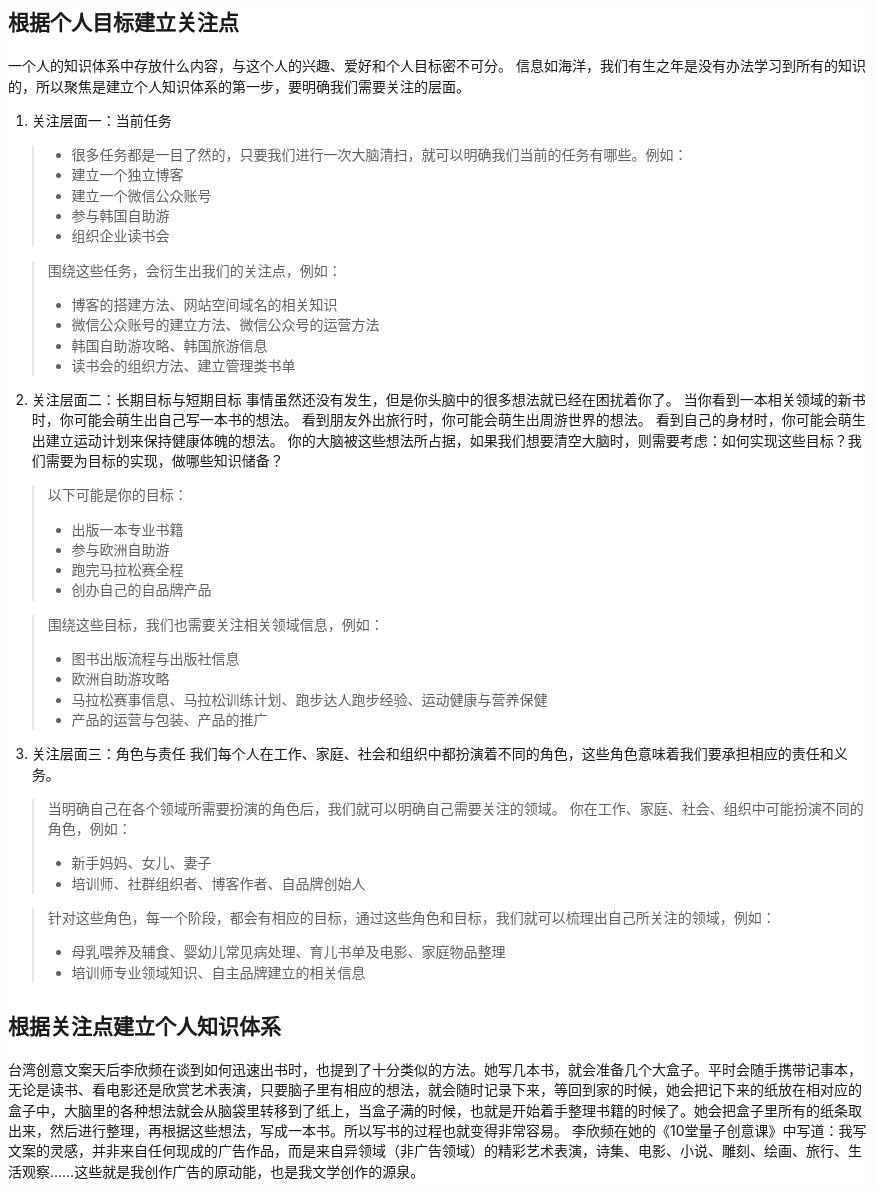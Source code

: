 ## 根据个人目标建立关注点

一个人的知识体系中存放什么内容，与这个人的兴趣、爱好和个人目标密不可分。
信息如海洋，我们有生之年是没有办法学习到所有的知识的，所以聚焦是建立个人知识体系的第一步，要明确我们需要关注的层面。

1. 关注层面一：当前任务
> - 很多任务都是一目了然的，只要我们进行一次大脑清扫，就可以明确我们当前的任务有哪些。例如：
> - 建立一个独立博客
> - 建立一个微信公众账号
> - 参与韩国自助游
> - 组织企业读书会

> 围绕这些任务，会衍生出我们的关注点，例如：
> - 博客的搭建方法、网站空间域名的相关知识
> - 微信公众账号的建立方法、微信公众号的运营方法
> - 韩国自助游攻略、韩国旅游信息
> - 读书会的组织方法、建立管理类书单

2. 关注层面二：长期目标与短期目标
事情虽然还没有发生，但是你头脑中的很多想法就已经在困扰着你了。
当你看到一本相关领域的新书时，你可能会萌生出自己写一本书的想法。
看到朋友外出旅行时，你可能会萌生出周游世界的想法。
看到自己的身材时，你可能会萌生出建立运动计划来保持健康体魄的想法。
你的大脑被这些想法所占据，如果我们想要清空大脑时，则需要考虑：如何实现这些目标？我们需要为目标的实现，做哪些知识储备？
> 以下可能是你的目标：
> - 出版一本专业书籍
> - 参与欧洲自助游
> - 跑完马拉松赛全程
> - 创办自己的自品牌产品

> 围绕这些目标，我们也需要关注相关领域信息，例如：
> - 图书出版流程与出版社信息
> - 欧洲自助游攻略
> - 马拉松赛事信息、马拉松训练计划、跑步达人跑步经验、运动健康与营养保健
> - 产品的运营与包装、产品的推广

3. 关注层面三：角色与责任
我们每个人在工作、家庭、社会和组织中都扮演着不同的角色，这些角色意味着我们要承担相应的责任和义务。
> 当明确自己在各个领域所需要扮演的角色后，我们就可以明确自己需要关注的领域。
> 你在工作、家庭、社会、组织中可能扮演不同的角色，例如：
> - 新手妈妈、女儿、妻子
> - 培训师、社群组织者、博客作者、自品牌创始人

> 针对这些角色，每一个阶段，都会有相应的目标，通过这些角色和目标，我们就可以梳理出自己所关注的领域，例如：
> - 母乳喂养及辅食、婴幼儿常见病处理、育儿书单及电影、家庭物品整理
> - 培训师专业领域知识、自主品牌建立的相关信息

## 根据关注点建立个人知识体系

台湾创意文案天后李欣频在谈到如何迅速出书时，也提到了十分类似的方法。她写几本书，就会准备几个大盒子。平时会随手携带记事本，无论是读书、看电影还是欣赏艺术表演，只要脑子里有相应的想法，就会随时记录下来，等回到家的时候，她会把记下来的纸放在相对应的盒子中，大脑里的各种想法就会从脑袋里转移到了纸上，当盒子满的时候，也就是开始着手整理书籍的时候了。她会把盒子里所有的纸条取出来，然后进行整理，再根据这些想法，写成一本书。所以写书的过程也就变得非常容易。
李欣频在她的《10堂量子创意课》中写道：我写文案的灵感，并非来自任何现成的广告作品，而是来自异领域（非广告领域）的精彩艺术表演，诗集、电影、小说、雕刻、绘画、旅行、生活观察……这些就是我创作广告的原动能，也是我文学创作的源泉。
